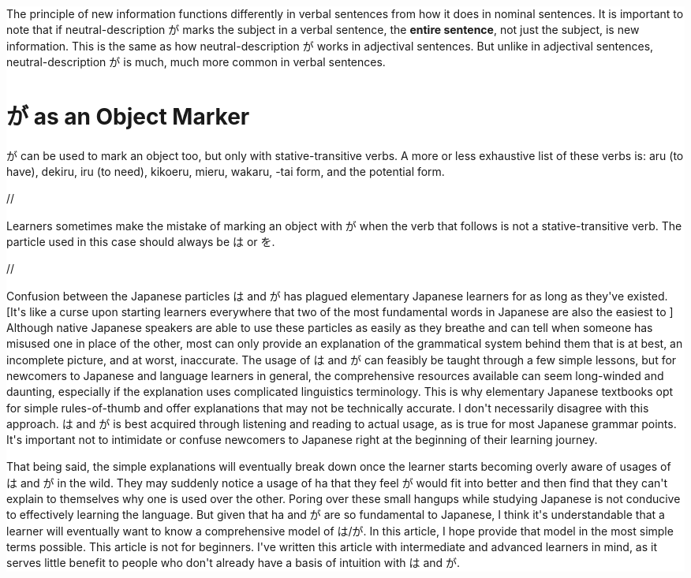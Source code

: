 The principle of new information functions differently in verbal sentences from how it does in nominal sentences. It is important to note that if neutral-description が marks the subject in a verbal sentence, the **entire sentence**, not just the subject, is new information. This is the same as how neutral-description が works in adjectival sentences. But unlike in adjectival sentences, neutral-description が is much, much more common in verbal sentences.

# が as an Object Marker

が can be used to mark an object too, but only with stative-transitive verbs. A more or less exhaustive list of these verbs is: aru (to have), dekiru, iru (to need), kikoeru, mieru, wakaru, -tai form, and the potential form. 

//

Learners sometimes make the mistake of marking an object with が when the verb that follows is not a stative-transitive verb. The particle used in this case should always be は or を.

//

Confusion between the Japanese particles は and が has plagued elementary Japanese learners for as long as they've existed. [It's like a curse upon starting learners everywhere that two of the most fundamental words in Japanese are also the easiest to ] Although native Japanese speakers are able to use these particles as easily as they breathe and can tell when someone has misused one in place of the other, most can only provide an explanation of the grammatical system behind them that is at best, an incomplete picture, and at worst, inaccurate. The usage of は and が can feasibly be taught through a few simple lessons, but for newcomers to Japanese and language learners in general, the comprehensive resources available can seem long-winded and daunting, especially if the explanation uses complicated linguistics terminology. This is why elementary Japanese textbooks opt for simple rules-of-thumb and offer explanations that may not be technically accurate. I don't necessarily disagree with this approach. は and が is best acquired through listening and reading to actual usage, as is true for most Japanese grammar points. It's important not to intimidate or confuse newcomers to Japanese right at the beginning of their learning journey. 

That being said, the simple explanations will eventually break down once the learner starts becoming overly aware of usages of は and が in the wild. They may suddenly notice a usage of ha that they feel が would fit into better and then find that they can't explain to themselves why one is used over the other. Poring over these small hangups while studying Japanese is not conducive to effectively learning the language. But given that ha and が are so fundamental to Japanese, I think it's understandable that a learner will eventually want to know a comprehensive model of は/が. In this article, I hope provide that model in the most simple terms possible. This article is not for beginners. I've written this article with intermediate and advanced learners in mind, as it serves little benefit to people who don't already have a basis of intuition with は and が.
